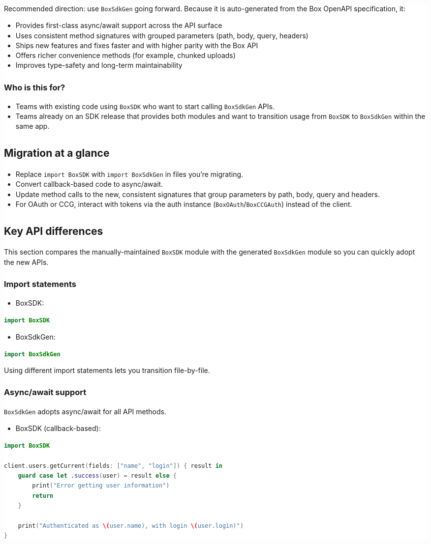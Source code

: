 Recommended direction: use `BoxSdkGen` going forward. Because it is auto-generated from the Box OpenAPI specification, it:

- Provides first-class async/await support across the API surface
- Uses consistent method signatures with grouped parameters (path, body, query, headers)
- Ships new features and fixes faster and with higher parity with the Box API
- Offers richer convenience methods (for example, chunked uploads)
- Improves type-safety and long-term maintainability

### Who is this for?

- Teams with existing code using `BoxSDK` who want to start calling `BoxSdkGen` APIs.
- Teams already on an SDK release that provides both modules and want to transition usage from `BoxSDK` to `BoxSdkGen` within the same app.

## Migration at a glance

- Replace `import BoxSDK` with `import BoxSdkGen` in files you’re migrating.
- Convert callback-based code to async/await.
- Update method calls to the new, consistent signatures that group parameters by path, body, query and headers.
- For OAuth or CCG, interact with tokens via the auth instance (`BoxOAuth`/`BoxCCGAuth`) instead of the client.

## Key API differences

This section compares the manually-maintained `BoxSDK` module with the generated `BoxSdkGen` module so you can quickly adopt the new APIs.

### Import statements

- BoxSDK:

```swift
import BoxSDK
```

- BoxSdkGen:

```swift
import BoxSdkGen
```

Using different import statements lets you transition file-by-file.

### Async/await support

`BoxSdkGen` adopts async/await for all API methods.

- BoxSDK (callback-based):

```swift
import BoxSDK

client.users.getCurrent(fields: ["name", "login"]) { result in
    guard case let .success(user) = result else {
        print("Error getting user information")
        return
    }

    print("Authenticated as \(user.name), with login \(user.login)")
}
```
